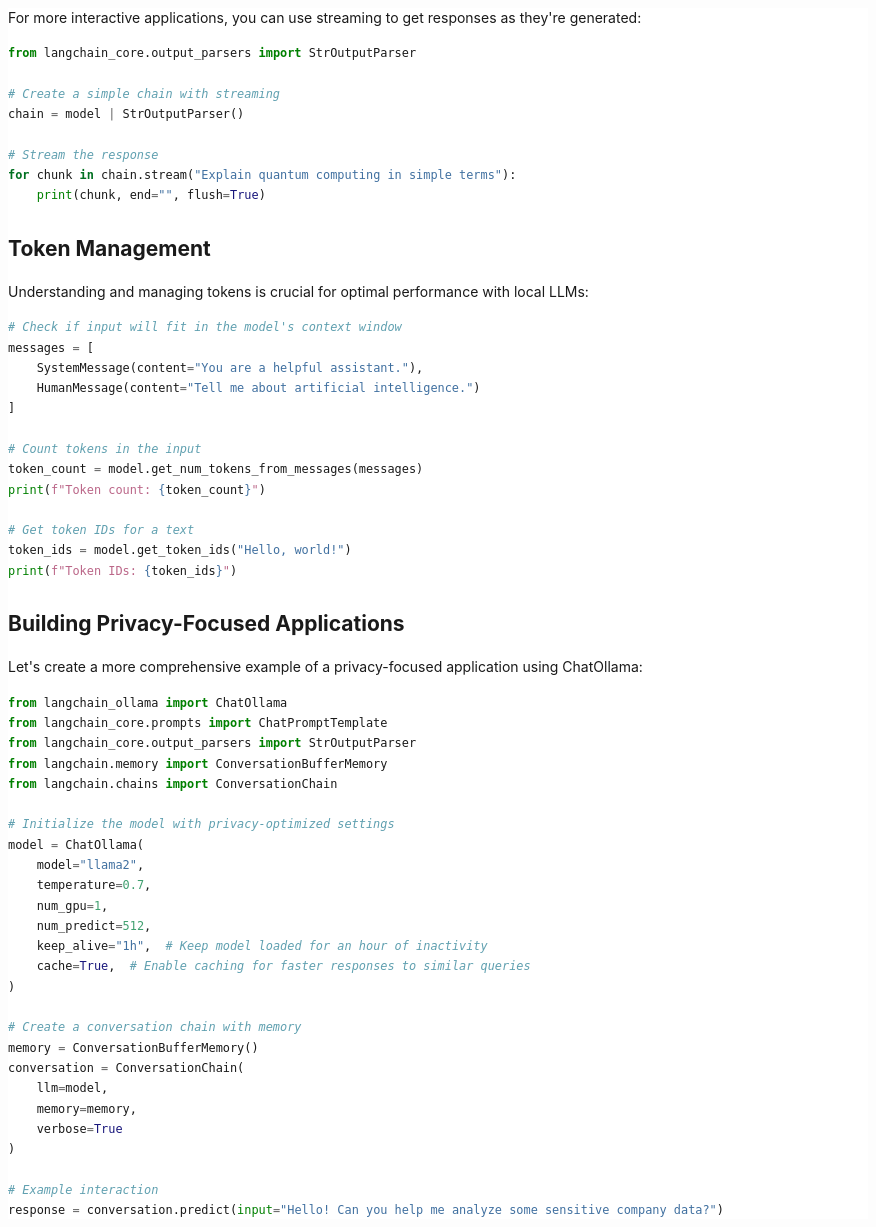 For more interactive applications, you can use streaming to get responses as they're generated:

```python
from langchain_core.output_parsers import StrOutputParser

# Create a simple chain with streaming
chain = model | StrOutputParser()

# Stream the response
for chunk in chain.stream("Explain quantum computing in simple terms"):
    print(chunk, end="", flush=True)
```

## Token Management

Understanding and managing tokens is crucial for optimal performance with local LLMs:

```python
# Check if input will fit in the model's context window
messages = [
    SystemMessage(content="You are a helpful assistant."),
    HumanMessage(content="Tell me about artificial intelligence.")
]

# Count tokens in the input
token_count = model.get_num_tokens_from_messages(messages)
print(f"Token count: {token_count}")

# Get token IDs for a text
token_ids = model.get_token_ids("Hello, world!")
print(f"Token IDs: {token_ids}")
```

## Building Privacy-Focused Applications

Let's create a more comprehensive example of a privacy-focused application using ChatOllama:

```python
from langchain_ollama import ChatOllama
from langchain_core.prompts import ChatPromptTemplate
from langchain_core.output_parsers import StrOutputParser
from langchain.memory import ConversationBufferMemory
from langchain.chains import ConversationChain

# Initialize the model with privacy-optimized settings
model = ChatOllama(
    model="llama2",
    temperature=0.7,
    num_gpu=1,
    num_predict=512,
    keep_alive="1h",  # Keep model loaded for an hour of inactivity
    cache=True,  # Enable caching for faster responses to similar queries
)

# Create a conversation chain with memory
memory = ConversationBufferMemory()
conversation = ConversationChain(
    llm=model,
    memory=memory,
    verbose=True
)

# Example interaction
response = conversation.predict(input="Hello! Can you help me analyze some sensitive company data?")
```